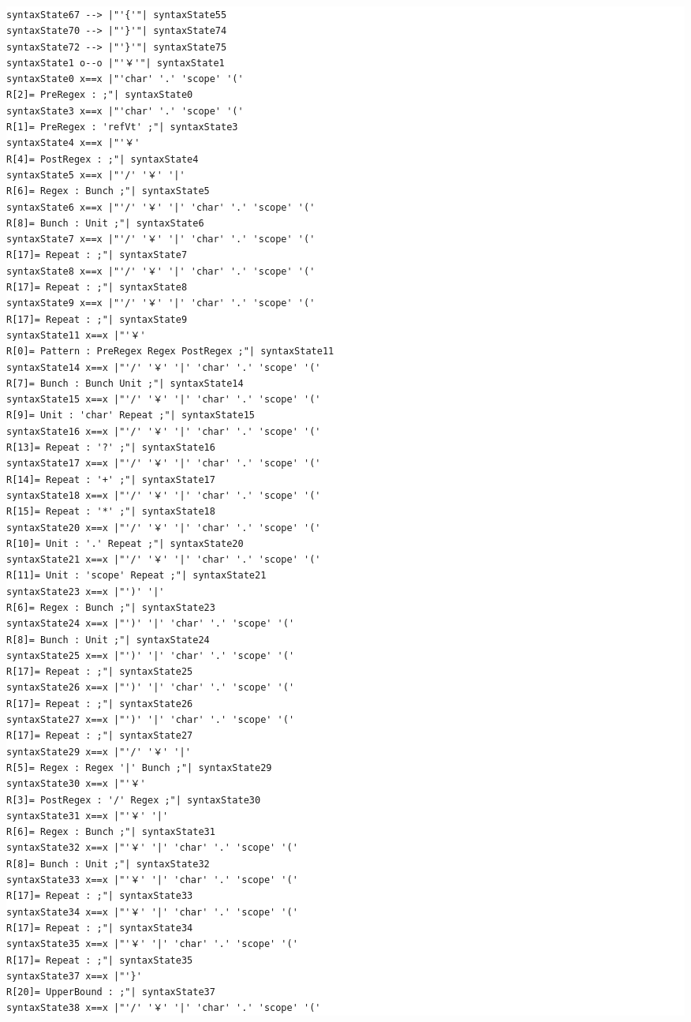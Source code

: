```Mermaid
syntaxState67 --> |"'{'"| syntaxState55
syntaxState70 --> |"'}'"| syntaxState74
syntaxState72 --> |"'}'"| syntaxState75
syntaxState1 o--o |"'￥'"| syntaxState1
syntaxState0 x==x |"'char' '.' 'scope' '(' 
R[2]= PreRegex : ;"| syntaxState0
syntaxState3 x==x |"'char' '.' 'scope' '(' 
R[1]= PreRegex : 'refVt' ;"| syntaxState3
syntaxState4 x==x |"'￥' 
R[4]= PostRegex : ;"| syntaxState4
syntaxState5 x==x |"'/' '￥' '|' 
R[6]= Regex : Bunch ;"| syntaxState5
syntaxState6 x==x |"'/' '￥' '|' 'char' '.' 'scope' '(' 
R[8]= Bunch : Unit ;"| syntaxState6
syntaxState7 x==x |"'/' '￥' '|' 'char' '.' 'scope' '(' 
R[17]= Repeat : ;"| syntaxState7
syntaxState8 x==x |"'/' '￥' '|' 'char' '.' 'scope' '(' 
R[17]= Repeat : ;"| syntaxState8
syntaxState9 x==x |"'/' '￥' '|' 'char' '.' 'scope' '(' 
R[17]= Repeat : ;"| syntaxState9
syntaxState11 x==x |"'￥' 
R[0]= Pattern : PreRegex Regex PostRegex ;"| syntaxState11
syntaxState14 x==x |"'/' '￥' '|' 'char' '.' 'scope' '(' 
R[7]= Bunch : Bunch Unit ;"| syntaxState14
syntaxState15 x==x |"'/' '￥' '|' 'char' '.' 'scope' '(' 
R[9]= Unit : 'char' Repeat ;"| syntaxState15
syntaxState16 x==x |"'/' '￥' '|' 'char' '.' 'scope' '(' 
R[13]= Repeat : '?' ;"| syntaxState16
syntaxState17 x==x |"'/' '￥' '|' 'char' '.' 'scope' '(' 
R[14]= Repeat : '+' ;"| syntaxState17
syntaxState18 x==x |"'/' '￥' '|' 'char' '.' 'scope' '(' 
R[15]= Repeat : '*' ;"| syntaxState18
syntaxState20 x==x |"'/' '￥' '|' 'char' '.' 'scope' '(' 
R[10]= Unit : '.' Repeat ;"| syntaxState20
syntaxState21 x==x |"'/' '￥' '|' 'char' '.' 'scope' '(' 
R[11]= Unit : 'scope' Repeat ;"| syntaxState21
syntaxState23 x==x |"')' '|' 
R[6]= Regex : Bunch ;"| syntaxState23
syntaxState24 x==x |"')' '|' 'char' '.' 'scope' '(' 
R[8]= Bunch : Unit ;"| syntaxState24
syntaxState25 x==x |"')' '|' 'char' '.' 'scope' '(' 
R[17]= Repeat : ;"| syntaxState25
syntaxState26 x==x |"')' '|' 'char' '.' 'scope' '(' 
R[17]= Repeat : ;"| syntaxState26
syntaxState27 x==x |"')' '|' 'char' '.' 'scope' '(' 
R[17]= Repeat : ;"| syntaxState27
syntaxState29 x==x |"'/' '￥' '|' 
R[5]= Regex : Regex '|' Bunch ;"| syntaxState29
syntaxState30 x==x |"'￥' 
R[3]= PostRegex : '/' Regex ;"| syntaxState30
syntaxState31 x==x |"'￥' '|' 
R[6]= Regex : Bunch ;"| syntaxState31
syntaxState32 x==x |"'￥' '|' 'char' '.' 'scope' '(' 
R[8]= Bunch : Unit ;"| syntaxState32
syntaxState33 x==x |"'￥' '|' 'char' '.' 'scope' '(' 
R[17]= Repeat : ;"| syntaxState33
syntaxState34 x==x |"'￥' '|' 'char' '.' 'scope' '(' 
R[17]= Repeat : ;"| syntaxState34
syntaxState35 x==x |"'￥' '|' 'char' '.' 'scope' '(' 
R[17]= Repeat : ;"| syntaxState35
syntaxState37 x==x |"'}' 
R[20]= UpperBound : ;"| syntaxState37
syntaxState38 x==x |"'/' '￥' '|' 'char' '.' 'scope' '(' 
```